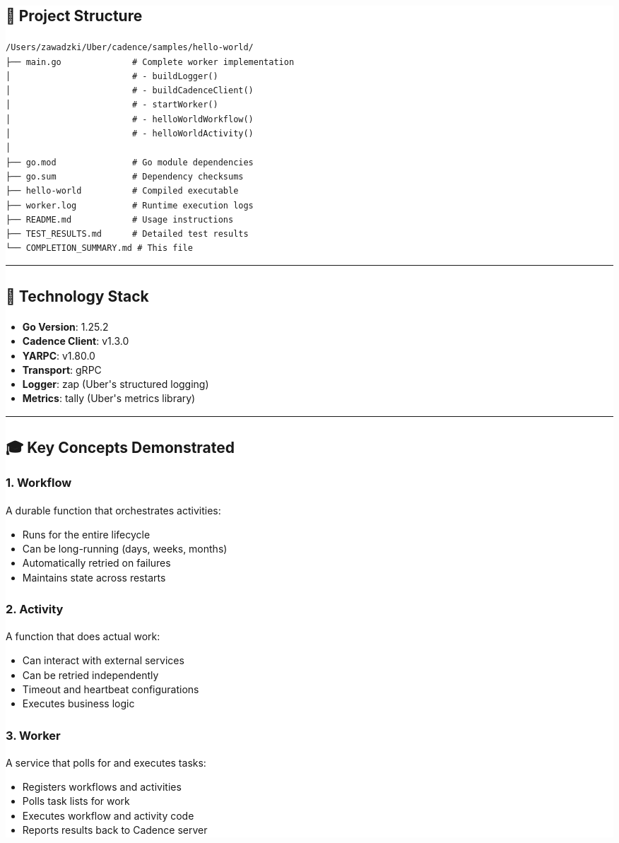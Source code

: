 
## 📁 Project Structure

```
/Users/zawadzki/Uber/cadence/samples/hello-world/
├── main.go              # Complete worker implementation
│                        # - buildLogger()
│                        # - buildCadenceClient()
│                        # - startWorker()
│                        # - helloWorldWorkflow()
│                        # - helloWorldActivity()
│
├── go.mod               # Go module dependencies
├── go.sum               # Dependency checksums
├── hello-world          # Compiled executable
├── worker.log           # Runtime execution logs
├── README.md            # Usage instructions
├── TEST_RESULTS.md      # Detailed test results
└── COMPLETION_SUMMARY.md # This file
```

---

## 🔧 Technology Stack

- **Go Version**: 1.25.2
- **Cadence Client**: v1.3.0
- **YARPC**: v1.80.0
- **Transport**: gRPC
- **Logger**: zap (Uber's structured logging)
- **Metrics**: tally (Uber's metrics library)

---

## 🎓 Key Concepts Demonstrated

### 1. **Workflow**
A durable function that orchestrates activities:
- Runs for the entire lifecycle
- Can be long-running (days, weeks, months)
- Automatically retried on failures
- Maintains state across restarts

### 2. **Activity**
A function that does actual work:
- Can interact with external services
- Can be retried independently
- Timeout and heartbeat configurations
- Executes business logic

### 3. **Worker**
A service that polls for and executes tasks:
- Registers workflows and activities
- Polls task lists for work
- Executes workflow and activity code
- Reports results back to Cadence server
